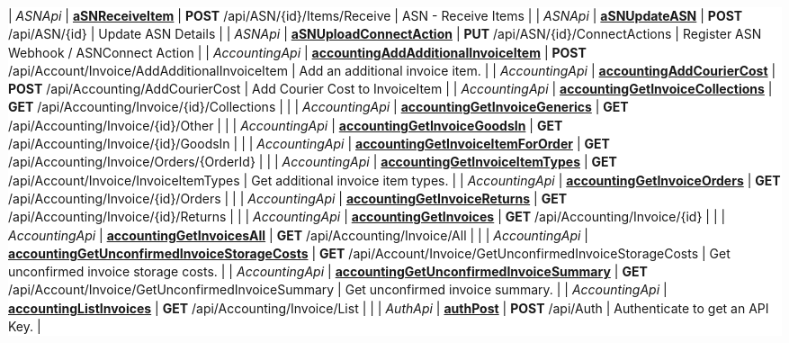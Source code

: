 | *ASNApi*        | [**aSNReceiveItem**](docs/Api/ASNApi.md#asnreceiveitem)                                                                           | **POST** /api/ASN/{id}/Items/Receive                           | ASN - Receive Items                                                                                            |
| *ASNApi*        | [**aSNUpdateASN**](docs/Api/ASNApi.md#asnupdateasn)                                                                               | **POST** /api/ASN/{id}                                         | Update ASN Details                                                                                             |
| *ASNApi*        | [**aSNUploadConnectAction**](docs/Api/ASNApi.md#asnuploadconnectaction)                                                           | **PUT** /api/ASN/{id}/ConnectActions                           | Register ASN Webhook / ASNConnect Action                                                                       |
| *AccountingApi* | [**accountingAddAdditionalInvoiceItem**](docs/Api/AccountingApi.md#accountingaddadditionalinvoiceitem)                            | **POST** /api/Account/Invoice/AddAdditionalInvoiceItem         | Add an additional invoice item.                                                                                |
| *AccountingApi* | [**accountingAddCourierCost**](docs/Api/AccountingApi.md#accountingaddcouriercost)                                                | **POST** /api/Accounting/AddCourierCost                        | Add Courier Cost to InvoiceItem                                                                                |
| *AccountingApi* | [**accountingGetInvoiceCollections**](docs/Api/AccountingApi.md#accountinggetinvoicecollections)                                  | **GET** /api/Accounting/Invoice/{id}/Collections               |                                                                                                                |
| *AccountingApi* | [**accountingGetInvoiceGenerics**](docs/Api/AccountingApi.md#accountinggetinvoicegenerics)                                        | **GET** /api/Accounting/Invoice/{id}/Other                     |                                                                                                                |
| *AccountingApi* | [**accountingGetInvoiceGoodsIn**](docs/Api/AccountingApi.md#accountinggetinvoicegoodsin)                                          | **GET** /api/Accounting/Invoice/{id}/GoodsIn                   |                                                                                                                |
| *AccountingApi* | [**accountingGetInvoiceItemForOrder**](docs/Api/AccountingApi.md#accountinggetinvoiceitemfororder)                                | **GET** /api/Accounting/Invoice/Orders/{OrderId}               |                                                                                                                |
| *AccountingApi* | [**accountingGetInvoiceItemTypes**](docs/Api/AccountingApi.md#accountinggetinvoiceitemtypes)                                      | **GET** /api/Account/Invoice/InvoiceItemTypes                  | Get additional invoice item types.                                                                             |
| *AccountingApi* | [**accountingGetInvoiceOrders**](docs/Api/AccountingApi.md#accountinggetinvoiceorders)                                            | **GET** /api/Accounting/Invoice/{id}/Orders                    |                                                                                                                |
| *AccountingApi* | [**accountingGetInvoiceReturns**](docs/Api/AccountingApi.md#accountinggetinvoicereturns)                                          | **GET** /api/Accounting/Invoice/{id}/Returns                   |                                                                                                                |
| *AccountingApi* | [**accountingGetInvoices**](docs/Api/AccountingApi.md#accountinggetinvoices)                                                      | **GET** /api/Accounting/Invoice/{id}                           |                                                                                                                |
| *AccountingApi* | [**accountingGetInvoicesAll**](docs/Api/AccountingApi.md#accountinggetinvoicesall)                                                | **GET** /api/Accounting/Invoice/All                            |                                                                                                                |
| *AccountingApi* | [**accountingGetUnconfirmedInvoiceStorageCosts**](docs/Api/AccountingApi.md#accountinggetunconfirmedinvoicestoragecosts)          | **GET** /api/Account/Invoice/GetUnconfirmedInvoiceStorageCosts | Get unconfirmed invoice storage costs.                                                                         |
| *AccountingApi* | [**accountingGetUnconfirmedInvoiceSummary**](docs/Api/AccountingApi.md#accountinggetunconfirmedinvoicesummary)                    | **GET** /api/Account/Invoice/GetUnconfirmedInvoiceSummary      | Get unconfirmed invoice summary.                                                                               |
| *AccountingApi* | [**accountingListInvoices**](docs/Api/AccountingApi.md#accountinglistinvoices)                                                    | **GET** /api/Accounting/Invoice/List                           |                                                                                                                |
| *AuthApi*       | [**authPost**](docs/Api/AuthApi.md#authpost)                                                                                      | **POST** /api/Auth                                             | Authenticate to get an API Key.                                                                                |